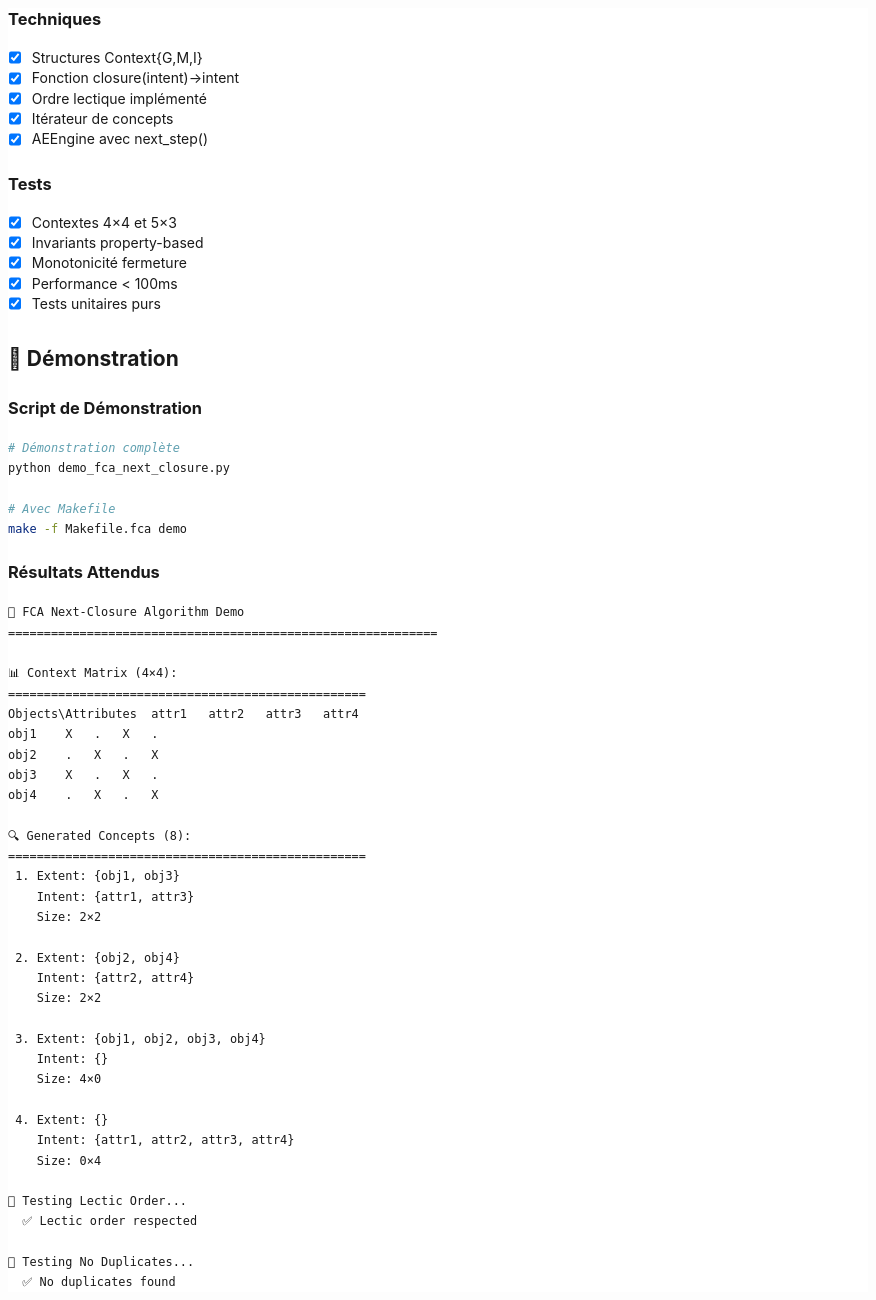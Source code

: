 ### **Techniques**
- [x] Structures Context{G,M,I}
- [x] Fonction closure(intent)->intent
- [x] Ordre lectique implémenté
- [x] Itérateur de concepts
- [x] AEEngine avec next_step()

### **Tests**
- [x] Contextes 4×4 et 5×3
- [x] Invariants property-based
- [x] Monotonicité fermeture
- [x] Performance < 100ms
- [x] Tests unitaires purs

## 🚀 Démonstration

### **Script de Démonstration**

```bash
# Démonstration complète
python demo_fca_next_closure.py

# Avec Makefile
make -f Makefile.fca demo
```

### **Résultats Attendus**

```
🚀 FCA Next-Closure Algorithm Demo
============================================================

📊 Context Matrix (4×4):
==================================================
Objects\Attributes	attr1	attr2	attr3	attr4
obj1	X	.	X	.
obj2	.	X	.	X
obj3	X	.	X	.
obj4	.	X	.	X

🔍 Generated Concepts (8):
==================================================
 1. Extent: {obj1, obj3}
    Intent: {attr1, attr3}
    Size: 2×2

 2. Extent: {obj2, obj4}
    Intent: {attr2, attr4}
    Size: 2×2

 3. Extent: {obj1, obj2, obj3, obj4}
    Intent: {}
    Size: 4×0

 4. Extent: {}
    Intent: {attr1, attr2, attr3, attr4}
    Size: 0×4

🧪 Testing Lectic Order...
  ✅ Lectic order respected

🧪 Testing No Duplicates...
  ✅ No duplicates found
```